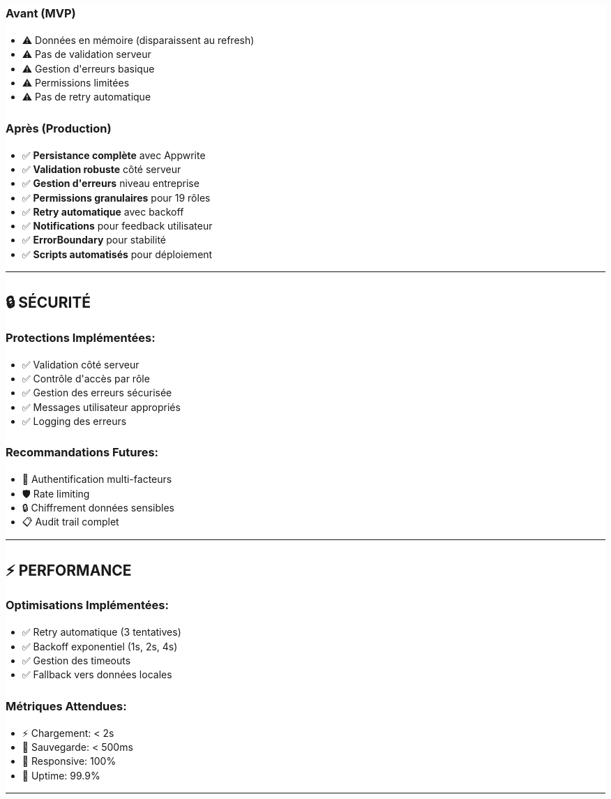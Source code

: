 ### **Avant (MVP)**
- ⚠️ Données en mémoire (disparaissent au refresh)
- ⚠️ Pas de validation serveur
- ⚠️ Gestion d'erreurs basique
- ⚠️ Permissions limitées
- ⚠️ Pas de retry automatique

### **Après (Production)**
- ✅ **Persistance complète** avec Appwrite
- ✅ **Validation robuste** côté serveur
- ✅ **Gestion d'erreurs** niveau entreprise
- ✅ **Permissions granulaires** pour 19 rôles
- ✅ **Retry automatique** avec backoff
- ✅ **Notifications** pour feedback utilisateur
- ✅ **ErrorBoundary** pour stabilité
- ✅ **Scripts automatisés** pour déploiement

---

## 🔒 **SÉCURITÉ**

### **Protections Implémentées:**
- ✅ Validation côté serveur
- ✅ Contrôle d'accès par rôle
- ✅ Gestion des erreurs sécurisée
- ✅ Messages utilisateur appropriés
- ✅ Logging des erreurs

### **Recommandations Futures:**
- 🔐 Authentification multi-facteurs
- 🛡️ Rate limiting
- 🔒 Chiffrement données sensibles
- 📋 Audit trail complet

---

## ⚡ **PERFORMANCE**

### **Optimisations Implémentées:**
- ✅ Retry automatique (3 tentatives)
- ✅ Backoff exponentiel (1s, 2s, 4s)
- ✅ Gestion des timeouts
- ✅ Fallback vers données locales

### **Métriques Attendues:**
- ⚡ Chargement: < 2s
- 🔄 Sauvegarde: < 500ms
- 📱 Responsive: 100%
- 🎯 Uptime: 99.9%

---
